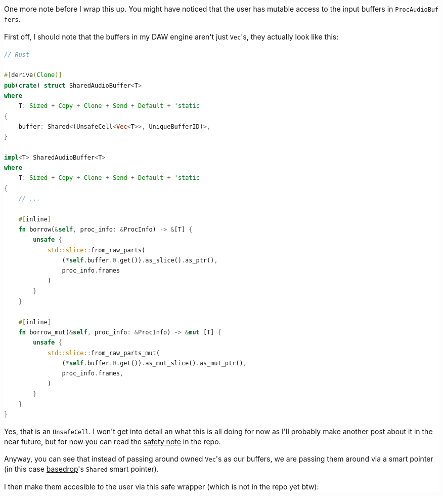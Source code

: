 One more note before I wrap this up. You might have noticed that the user has mutable access to the input buffers in `ProcAudioBuffers`.

First off, I should note that the buffers in my DAW engine aren't just `Vec`'s, they actually look like this:

```rust
// Rust

#[derive(Clone)]
pub(crate) struct SharedAudioBuffer<T>
where
    T: Sized + Copy + Clone + Send + Default + 'static
{
    buffer: Shared<(UnsafeCell<Vec<T>>, UniqueBufferID)>,
}

impl<T> SharedAudioBuffer<T>
where
    T: Sized + Copy + Clone + Send + Default + 'static
{
    // ...

    #[inline]
    fn borrow(&self, proc_info: &ProcInfo) -> &[T] {
        unsafe {
            std::slice::from_raw_parts(
                (*self.buffer.0.get()).as_slice().as_ptr(),
                proc_info.frames
            )
        }
    }

    #[inline]
    fn borrow_mut(&self, proc_info: &ProcInfo) -> &mut [T] {
        unsafe {
            std::slice::from_raw_parts_mut(
                (*self.buffer.0.get()).as_mut_slice().as_mut_ptr(),
                proc_info.frames,
            )
        }
    }
}
```

Yes, that is an `UnsafeCell`. I won't get into detail an what this is all doing for now as I'll probably make another post about it in the near future, but for now you can read the [safety note] in the repo.

Anyway, you can see that instead of passing around owned `Vec`'s as our buffers, we are passing them around via a smart pointer (in this case [basedrop]'s `Shared` smart pointer).

I then make them accesible to the user via this safe wrapper (which is not in the repo yet btw):


[CLAP]: https://github.com/free-audio/clap
[complex enums]: https://github.com/RustyDAW/rusty-daw-engine/blob/ddf260123ec69b41ef92e184f94ebfb8d42ce231/src/process_info/proc_audio_buffers.rs
[safety note]: https://github.com/RustyDAW/rusty-daw-engine/blob/main/src/audio_buffer.rs#L10
[basedrop]: https://github.com/glowcoil/basedrop